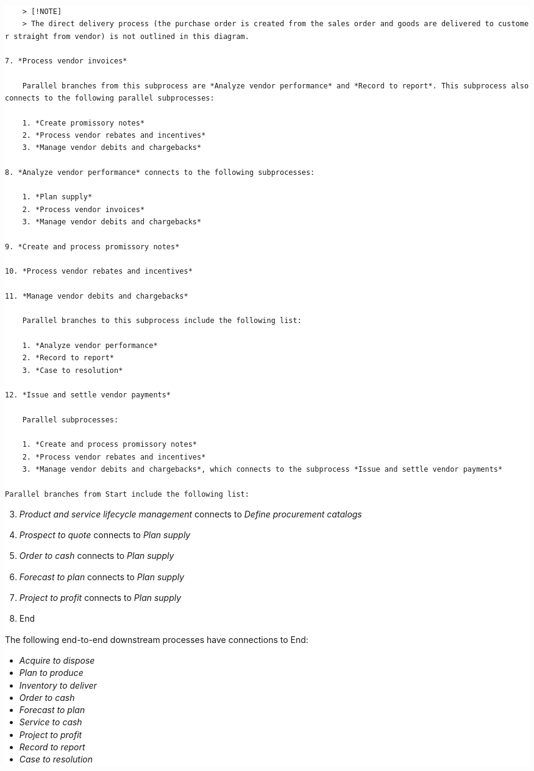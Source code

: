         > [!NOTE]
        > The direct delivery process (the purchase order is created from the sales order and goods are delivered to customer straight from vendor) is not outlined in this diagram.

    7. *Process vendor invoices*

        Parallel branches from this subprocess are *Analyze vendor performance* and *Record to report*. This subprocess also connects to the following parallel subprocesses:

        1. *Create promissory notes*  
        2. *Process vendor rebates and incentives*  
        3. *Manage vendor debits and chargebacks*  

    8. *Analyze vendor performance* connects to the following subprocesses:

        1. *Plan supply*  
        2. *Process vendor invoices*  
        3. *Manage vendor debits and chargebacks*  

    9. *Create and process promissory notes*

    10. *Process vendor rebates and incentives*

    11. *Manage vendor debits and chargebacks*

        Parallel branches to this subprocess include the following list:

        1. *Analyze vendor performance*  
        2. *Record to report*  
        3. *Case to resolution*  

    12. *Issue and settle vendor payments*

        Parallel subprocesses:  

        1. *Create and process promissory notes*  
        2. *Process vendor rebates and incentives*  
        3. *Manage vendor debits and chargebacks*, which connects to the subprocess *Issue and settle vendor payments*

    Parallel branches from Start include the following list:

3. *Product and service lifecycle management* connects to *Define procurement catalogs*

4. *Prospect to quote* connects to *Plan supply*

5. *Order to cash* connects to *Plan supply*

6. *Forecast to plan* connects to *Plan supply*

7. *Project to profit* connects to *Plan supply*  

8. End  

The following end-to-end downstream processes have connections to End:  

- *Acquire to dispose*  
- *Plan to produce*  
- *Inventory to deliver*  
- *Order to cash*  
- *Forecast to plan*  
- *Service to cash*  
- *Project to profit*  
- *Record to report*  
- *Case to resolution*  

